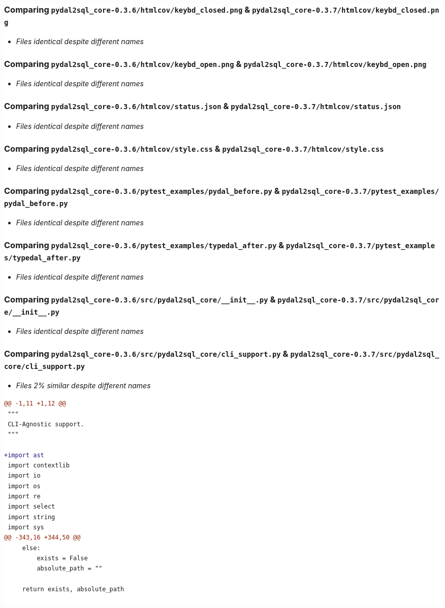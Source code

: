 ### Comparing `pydal2sql_core-0.3.6/htmlcov/keybd_closed.png` & `pydal2sql_core-0.3.7/htmlcov/keybd_closed.png`

 * *Files identical despite different names*

### Comparing `pydal2sql_core-0.3.6/htmlcov/keybd_open.png` & `pydal2sql_core-0.3.7/htmlcov/keybd_open.png`

 * *Files identical despite different names*

### Comparing `pydal2sql_core-0.3.6/htmlcov/status.json` & `pydal2sql_core-0.3.7/htmlcov/status.json`

 * *Files identical despite different names*

### Comparing `pydal2sql_core-0.3.6/htmlcov/style.css` & `pydal2sql_core-0.3.7/htmlcov/style.css`

 * *Files identical despite different names*

### Comparing `pydal2sql_core-0.3.6/pytest_examples/pydal_before.py` & `pydal2sql_core-0.3.7/pytest_examples/pydal_before.py`

 * *Files identical despite different names*

### Comparing `pydal2sql_core-0.3.6/pytest_examples/typedal_after.py` & `pydal2sql_core-0.3.7/pytest_examples/typedal_after.py`

 * *Files identical despite different names*

### Comparing `pydal2sql_core-0.3.6/src/pydal2sql_core/__init__.py` & `pydal2sql_core-0.3.7/src/pydal2sql_core/__init__.py`

 * *Files identical despite different names*

### Comparing `pydal2sql_core-0.3.6/src/pydal2sql_core/cli_support.py` & `pydal2sql_core-0.3.7/src/pydal2sql_core/cli_support.py`

 * *Files 2% similar despite different names*

```diff
@@ -1,11 +1,12 @@
 """
 CLI-Agnostic support.
 """
 
+import ast
 import contextlib
 import io
 import os
 import re
 import select
 import string
 import sys
@@ -343,16 +344,50 @@
     else:
         exists = False
         absolute_path = ""
 
     return exists, absolute_path
 
```